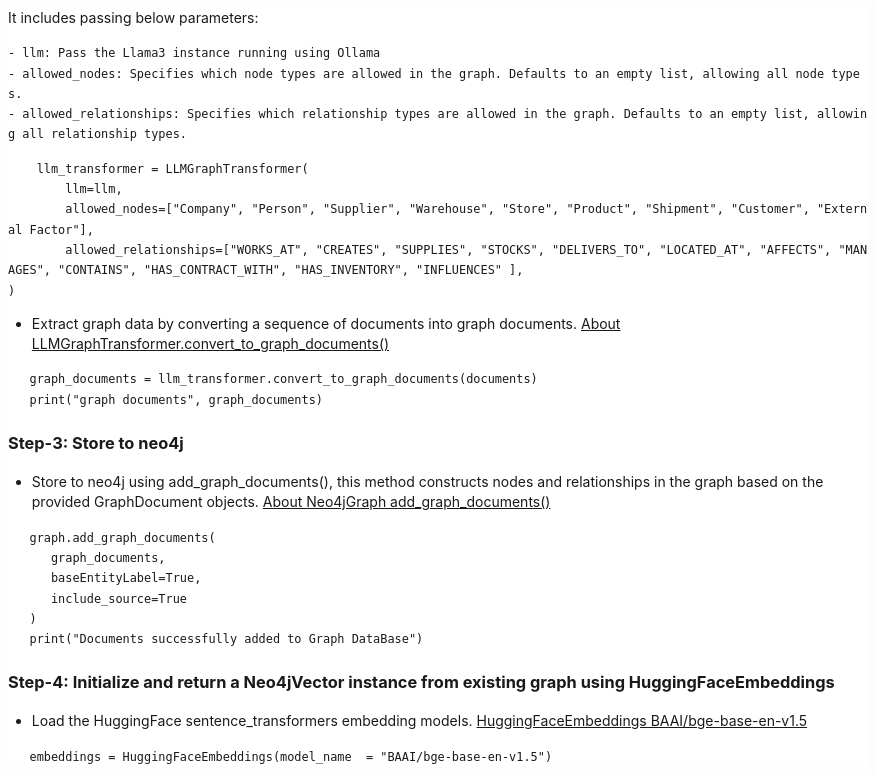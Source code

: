   It includes passing below parameters:

    - llm: Pass the Llama3 instance running using Ollama
    - allowed_nodes: Specifies which node types are allowed in the graph. Defaults to an empty list, allowing all node types.
    - allowed_relationships: Specifies which relationship types are allowed in the graph. Defaults to an empty list, allowing all relationship types.

```
    llm_transformer = LLMGraphTransformer(
        llm=llm,
        allowed_nodes=["Company", "Person", "Supplier", "Warehouse", "Store", "Product", "Shipment", "Customer", "External Factor"],
        allowed_relationships=["WORKS_AT", "CREATES", "SUPPLIES", "STOCKS", "DELIVERS_TO", "LOCATED_AT", "AFFECTS", "MANAGES", "CONTAINS", "HAS_CONTRACT_WITH", "HAS_INVENTORY", "INFLUENCES" ],
)
```

- Extract graph data by converting a sequence of documents into graph documents.
  [About LLMGraphTransformer.convert_to_graph_documents()](https://api.python.langchain.com/en/latest/graph_transformers/langchain_experimental.graph_transformers.llm.LLMGraphTransformer.html#langchain_experimental.graph_transformers.llm.LLMGraphTransformer.convert_to_graph_documents)

```
   graph_documents = llm_transformer.convert_to_graph_documents(documents)
   print("graph documents", graph_documents)
```

### Step-3: Store to neo4j

- Store to neo4j using add_graph_documents(), this method constructs nodes and relationships in the graph based on the provided GraphDocument objects.
  [About Neo4jGraph add_graph_documents()](https://api.python.langchain.com/en/latest/graphs/langchain_community.graphs.neo4j_graph.Neo4jGraph.html#langchain_community.graphs.neo4j_graph.Neo4jGraph.add_graph_documents)

```
   graph.add_graph_documents(
      graph_documents,
      baseEntityLabel=True,
      include_source=True
   )
   print("Documents successfully added to Graph DataBase")
```

### Step-4: Initialize and return a Neo4jVector instance from existing graph using HuggingFaceEmbeddings

- Load the HuggingFace sentence_transformers embedding models.
  [HuggingFaceEmbeddings BAAI/bge-base-en-v1.5](https://api.python.langchain.com/en/latest/embeddings/langchain_huggingface.embeddings.huggingface.HuggingFaceEmbeddings.html#https://huggingface.co/BAAI/bge-base-en-v1.5)

```
   embeddings = HuggingFaceEmbeddings(model_name  = "BAAI/bge-base-en-v1.5")
```
